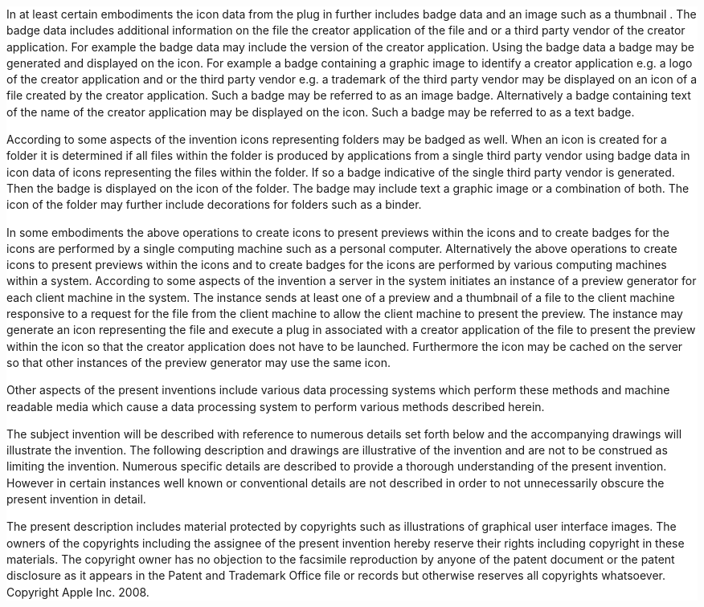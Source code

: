 In at least certain embodiments the icon data from the plug in further includes badge data and an image such as a thumbnail . The badge data includes additional information on the file the creator application of the file and or a third party vendor of the creator application. For example the badge data may include the version of the creator application. Using the badge data a badge may be generated and displayed on the icon. For example a badge containing a graphic image to identify a creator application e.g. a logo of the creator application and or the third party vendor e.g. a trademark of the third party vendor may be displayed on an icon of a file created by the creator application. Such a badge may be referred to as an image badge. Alternatively a badge containing text of the name of the creator application may be displayed on the icon. Such a badge may be referred to as a text badge.

According to some aspects of the invention icons representing folders may be badged as well. When an icon is created for a folder it is determined if all files within the folder is produced by applications from a single third party vendor using badge data in icon data of icons representing the files within the folder. If so a badge indicative of the single third party vendor is generated. Then the badge is displayed on the icon of the folder. The badge may include text a graphic image or a combination of both. The icon of the folder may further include decorations for folders such as a binder.

In some embodiments the above operations to create icons to present previews within the icons and to create badges for the icons are performed by a single computing machine such as a personal computer. Alternatively the above operations to create icons to present previews within the icons and to create badges for the icons are performed by various computing machines within a system. According to some aspects of the invention a server in the system initiates an instance of a preview generator for each client machine in the system. The instance sends at least one of a preview and a thumbnail of a file to the client machine responsive to a request for the file from the client machine to allow the client machine to present the preview. The instance may generate an icon representing the file and execute a plug in associated with a creator application of the file to present the preview within the icon so that the creator application does not have to be launched. Furthermore the icon may be cached on the server so that other instances of the preview generator may use the same icon.

Other aspects of the present inventions include various data processing systems which perform these methods and machine readable media which cause a data processing system to perform various methods described herein.

The subject invention will be described with reference to numerous details set forth below and the accompanying drawings will illustrate the invention. The following description and drawings are illustrative of the invention and are not to be construed as limiting the invention. Numerous specific details are described to provide a thorough understanding of the present invention. However in certain instances well known or conventional details are not described in order to not unnecessarily obscure the present invention in detail.

The present description includes material protected by copyrights such as illustrations of graphical user interface images. The owners of the copyrights including the assignee of the present invention hereby reserve their rights including copyright in these materials. The copyright owner has no objection to the facsimile reproduction by anyone of the patent document or the patent disclosure as it appears in the Patent and Trademark Office file or records but otherwise reserves all copyrights whatsoever. Copyright Apple Inc. 2008.
